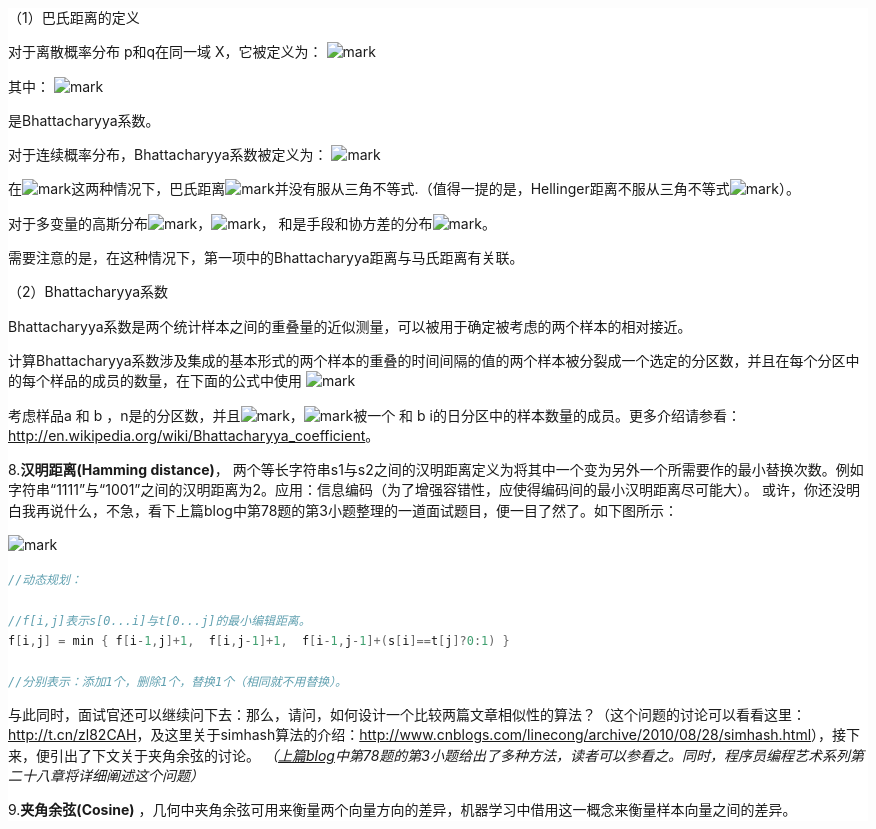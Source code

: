 （1）巴氏距离的定义

对于离散概率分布 p和q在同一域 X，它被定义为：
![mark](http://images.iterate.site/blog/image/180708/A7IhDDE4IH.png?imageslim)

其中：
![mark](http://images.iterate.site/blog/image/180708/li3eKCD4cE.png?imageslim)

是Bhattacharyya系数。

对于连续概率分布，Bhattacharyya系数被定义为：
![mark](http://images.iterate.site/blog/image/180708/BbLIC6F1hL.png?imageslim)

在![mark](http://images.iterate.site/blog/image/180708/BbbFahl3h3.jpg?imageslim)这两种情况下，巴氏距离![mark](http://images.iterate.site/blog/image/180708/m5eJ8Eg9c8.png?imageslim)并没有服从三角不等式.（值得一提的是，Hellinger距离不服从三角不等式![mark](http://images.iterate.site/blog/image/180708/EBDCEAik6B.jpg?imageslim)）。

对于多变量的高斯分布![mark](http://images.iterate.site/blog/image/180708/kHB576LbH9.png?imageslim)，![mark](http://images.iterate.site/blog/image/180708/464geiG89E.png?imageslim)，
和是手段和协方差的分布![mark](http://images.iterate.site/blog/image/180708/d52D7i031h.png?imageslim)。

需要注意的是，在这种情况下，第一项中的Bhattacharyya距离与马氏距离有关联。

（2）Bhattacharyya系数

Bhattacharyya系数是两个统计样本之间的重叠量的近似测量，可以被用于确定被考虑的两个样本的相对接近。

计算Bhattacharyya系数涉及集成的基本形式的两个样本的重叠的时间间隔的值的两个样本被分裂成一个选定的分区数，并且在每个分区中的每个样品的成员的数量，在下面的公式中使用
![mark](http://images.iterate.site/blog/image/180708/5L7IggHH99.png?imageslim)

考虑样品a 和 b ，n是的分区数，并且![mark](http://images.iterate.site/blog/image/180708/ALBbHJDgl0.png?imageslim)，![mark](http://images.iterate.site/blog/image/180708/Aek1jcGjkE.png?imageslim)被一个 和 b i的日分区中的样本数量的成员。更多介绍请参看：<http://en.wikipedia.org/wiki/Bhattacharyya_coefficient>。

8.**汉明距离(Hamming distance)**， 两个等长字符串s1与s2之间的汉明距离定义为将其中一个变为另外一个所需要作的最小替换次数。例如字符串“1111”与“1001”之间的汉明距离为2。应用：信息编码（为了增强容错性，应使得编码间的最小汉明距离尽可能大）。
或许，你还没明白我再说什么，不急，看下上篇blog中第78题的第3小题整理的一道面试题目，便一目了然了。如下图所示：

![mark](http://images.iterate.site/blog/image/180708/e14iFGiK3D.jpg?imageslim)

``` cpp
//动态规划：

//f[i,j]表示s[0...i]与t[0...j]的最小编辑距离。
f[i,j] = min { f[i-1,j]+1,  f[i,j-1]+1,  f[i-1,j-1]+(s[i]==t[j]?0:1) }

//分别表示：添加1个，删除1个，替换1个（相同就不用替换）。
```

与此同时，面试官还可以继续问下去：那么，请问，如何设计一个比较两篇文章相似性的算法？（这个问题的讨论可以看看这里：<http://t.cn/zl82CAH>，及这里关于simhash算法的介绍：<http://www.cnblogs.com/linecong/archive/2010/08/28/simhash.html>），接下来，便引出了下文关于夹角余弦的讨论。
*（[上篇blog](http://blog.csdn.net/v_july_v/article/details/7974418)中第78题的第3小题给出了多种方法，读者可以参看之。同时，程序员编程艺术系列第二十八章将详细阐述这个问题）*

9.**夹角余弦(Cosine)** ，几何中夹角余弦可用来衡量两个向量方向的差异，机器学习中借用这一概念来衡量样本向量之间的差异。
